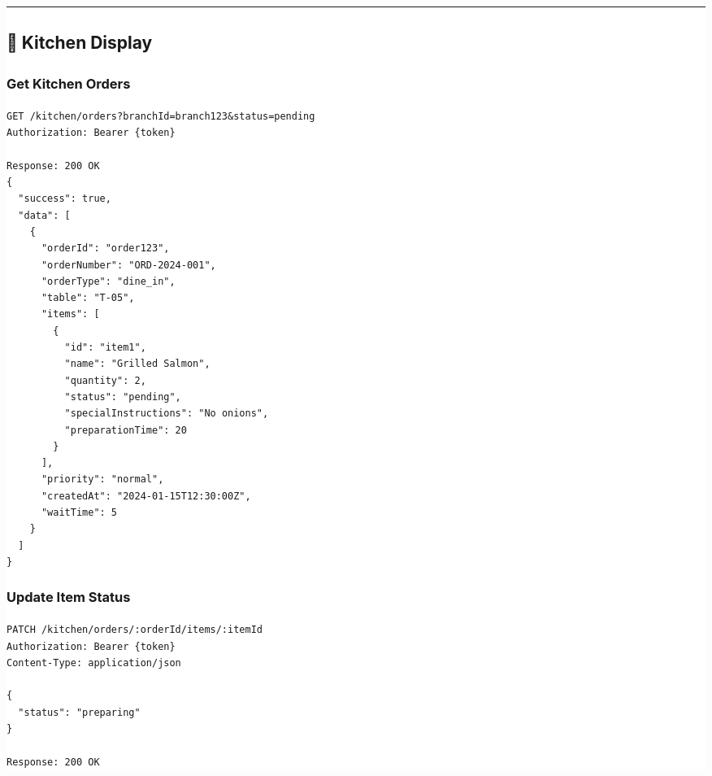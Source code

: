 ```http
```

---

## 📍 Kitchen Display

### Get Kitchen Orders
```http
GET /kitchen/orders?branchId=branch123&status=pending
Authorization: Bearer {token}

Response: 200 OK
{
  "success": true,
  "data": [
    {
      "orderId": "order123",
      "orderNumber": "ORD-2024-001",
      "orderType": "dine_in",
      "table": "T-05",
      "items": [
        {
          "id": "item1",
          "name": "Grilled Salmon",
          "quantity": 2,
          "status": "pending",
          "specialInstructions": "No onions",
          "preparationTime": 20
        }
      ],
      "priority": "normal",
      "createdAt": "2024-01-15T12:30:00Z",
      "waitTime": 5
    }
  ]
}
```

### Update Item Status
```http
PATCH /kitchen/orders/:orderId/items/:itemId
Authorization: Bearer {token}
Content-Type: application/json

{
  "status": "preparing"
}

Response: 200 OK
```
